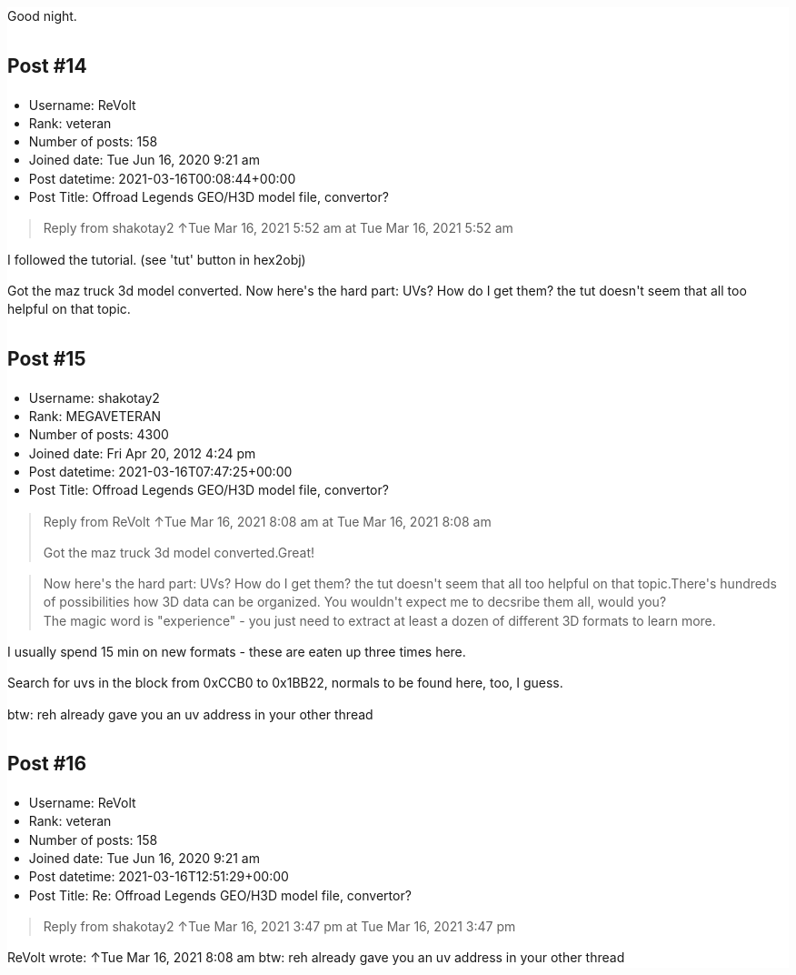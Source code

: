 Good night.
## Post #14
- Username: ReVolt
- Rank: veteran
- Number of posts: 158
- Joined date: Tue Jun 16, 2020 9:21 am
- Post datetime: 2021-03-16T00:08:44+00:00
- Post Title: Offroad Legends GEO/H3D model file, convertor?

> Reply from shakotay2 ↑Tue Mar 16, 2021 5:52 am at Tue Mar 16, 2021 5:52 am
>
> 
I followed the tutorial.   (see 'tut' button in hex2obj)

Got the maz truck 3d model converted. Now here's the hard part: UVs? How do I get them? the tut doesn't seem that all too helpful on that topic.
## Post #15
- Username: shakotay2
- Rank: MEGAVETERAN
- Number of posts: 4300
- Joined date: Fri Apr 20, 2012 4:24 pm
- Post datetime: 2021-03-16T07:47:25+00:00
- Post Title: Offroad Legends GEO/H3D model file, convertor?

> Reply from ReVolt ↑Tue Mar 16, 2021 8:08 am at Tue Mar 16, 2021 8:08 am
>
> Got the maz truck 3d model converted.Great! 

> Now here's the hard part: UVs? How do I get them? the tut doesn't seem that all too helpful on that topic.There's hundreds of possibilities how 3D data can be organized. You wouldn't expect me to decsribe them all, would you?  
The magic word is "experience" - you just need to extract at least a dozen of different 3D formats to learn more.

I usually spend 15 min on new formats - these are eaten up three times here.

Search for uvs in the block from 0xCCB0 to 0x1BB22, normals to be found here, too, I guess.

btw: reh already gave you an uv address in your other thread
## Post #16
- Username: ReVolt
- Rank: veteran
- Number of posts: 158
- Joined date: Tue Jun 16, 2020 9:21 am
- Post datetime: 2021-03-16T12:51:29+00:00
- Post Title: Re: Offroad Legends GEO/H3D model file, convertor?

> Reply from shakotay2 ↑Tue Mar 16, 2021 3:47 pm at Tue Mar 16, 2021 3:47 pm
>
> 
ReVolt wrote: ↑Tue Mar 16, 2021 8:08 am
btw: reh already gave you an uv address in your other thread
